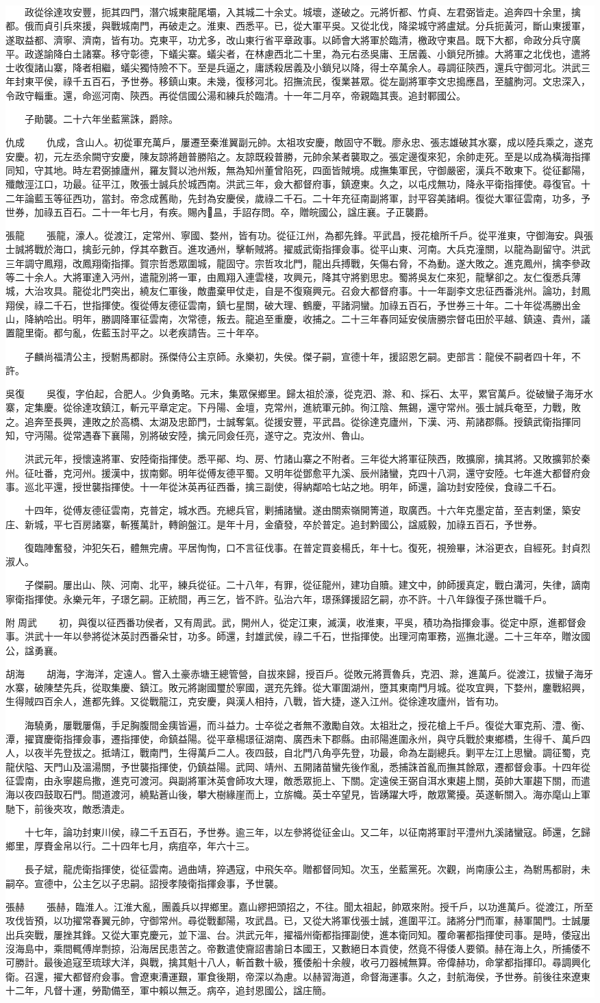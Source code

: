 　　政從徐達攻安豐，扼其四門，潛穴城東龍尾壩，入其城二十余丈。城壞，遂破之。元將忻都、竹貞、左君弼皆走。追奔四十余里，擒都。俄而貞引兵來援，與戰城南門，再破走之。淮東、西悉平。已，從大軍平吳。又從北伐，降梁城守將盧斌。分兵扼黃河，斷山東援軍，遂取益都、濟寧、濟南，皆有功。克東平，功尤多，改山東行省平章政事。以師會大將軍於臨清，檄政守東昌。既下大都，命政分兵守廣平。政遂諭降白土諸寨。移守彰德，下蟻尖寨。蟻尖者，在林慮西北二十里，為元右丞吳庸、王居義、小鎖兒所據。大將軍之北伐也，遣將士收復諸山寨，降者相繼，蟻尖獨恃險不下。至是兵逼之，庸誘殺居義及小鎖兒以降，得士卒萬余人。尋調征陝西，還兵守御河北。洪武三年封東平侯，祿千五百石，予世券。移鎮山東。未幾，復移河北。招撫流民，復業甚眾。從左副將軍李文忠搗應昌，至臚朐河。文忠深入，令政守輜重。還，命巡河南、陝西。再從信國公湯和練兵於臨清。十一年二月卒，帝親臨其喪。追封鄆國公。

　　子勛襲。二十六年坐藍黨誅，爵除。

仇成
　　仇成，含山人。初從軍充萬戶，屢遷至秦淮翼副元帥。太祖攻安慶，敵固守不戰。廖永忠、張志雄破其水寨，成以陸兵乘之，遂克安慶。初，元左丞余闕守安慶，陳友諒將趙普勝陷之。友諒既殺普勝，元帥余某者襲取之。張定邊復來犯，余帥走死。至是以成為橫海指揮同知，守其地。時左君弼據廬州，羅友賢以池州叛，無為知州董曾陷死，四面皆賊境。成撫集軍民，守御嚴密，漢兵不敢東下。從征鄱陽，殲敵涇江口，功最。征平江，敗張士誠兵於城西南。洪武三年，僉大都督府事，鎮遼東。久之，以屯戍無功，降永平衛指揮使。尋復官。十二年論藍玉等征西功，當封。帝念成舊勛，先封為安慶侯，歲祿二千石。二十年充征南副將軍，討平容美諸峒。復從大軍征雲南，功多，予世券，加祿五百石。二十一年七月，有疾。賜內昷，手詔存問。卒，贈皖國公，諡庄襄。子正襲爵。

張龍
　　張龍，濠人。從渡江，定常州、寧國、婺州，皆有功。從征江州，為都先鋒。平武昌，授花槍所千戶。從平淮東，守御海安。與張士誠將戰於海口，擒彭元帥，俘其卒數百。進攻通州，擊斬賊將。擢威武衛指揮僉事。從平山東、河南。大兵克潼關，以龍為副留守。洪武三年調守鳳翔，改鳳翔衛指揮。賀宗哲悉眾圍城，龍固守。宗哲攻北門，龍出兵搏戰，矢傷右脅，不為動。遂大敗之。進克鳳州，擒李參政等二十余人。大將軍達入沔州，遣龍別將一軍，由鳳翔入連雲棧，攻興元，降其守將劉思忠。蜀將吳友仁來犯，龍擊卻之。友仁復悉兵薄城，大治攻具。龍從北門突出，繞友仁軍後，敵盡棄甲仗走，自是不復窺興元。召僉大都督府事。十一年副李文忠征西番洮州。論功，封鳳翔侯，祿二千石，世指揮使。復從傅友德征雲南，鎮七星關，破大理、鶴慶，平諸洞蠻。加祿五百石，予世券三十年。二十年從馮勝出金山，降納哈出。明年，勝調降軍征雲南，次常德，叛去。龍追至重慶，收捕之。二十三年春同延安侯唐勝宗督屯田於平越、鎮遠、貴州，議置龍里衛。都勻亂，佐藍玉討平之。以老疾請告。三十年卒。

　　子麟尚福清公主，授駙馬都尉。孫傑侍公主京師。永樂初，失侯。傑子嗣，宣德十年，援詔恩乞嗣。吏部言：龍侯不嗣者四十年，不許。

吳復
　　吳復，字伯起，合肥人。少負勇略。元末，集眾保鄉里。歸太祖於濠，從克泗、滁、和、採石、太平，累官萬戶。從破蠻子海牙水寨，定集慶。從徐達攻鎮江，斬元平章定定。下丹陽、金壇，克常州，進統軍元帥。徇江陰、無錫，還守常州。張士誠兵奄至，力戰，敗之。追奔至長興，連敗之於高橋、太湖及忠節門，士誠奪氣。從援安豐，平武昌。從徐達克廬州，下漢、沔、荊諸郡縣。授鎮武衛指揮同知，守沔陽。從常遇春下襄陽，別將破安陸，擒元同僉任亮，遂守之。克汝州、魯山。

　　洪武元年，授懷遠將軍、安陸衛指揮使。悉平鄖、均、房、竹諸山寨之不附者。三年從大將軍征陝西，敗擴廓，擒其將。又敗擴郭於秦州。征吐番，克河州。援漢中，拔南鄭。明年從傅友德平蜀。又明年從鄧愈平九溪、辰州諸蠻，克四十八洞，還守安陸。七年進大都督府僉事。巡北平還，授世襲指揮使。十一年從沐英再征西番，擒三副使，得納鄰哈七站之地。明年，師還，論功封安陸侯，食祿二千石。

　　十四年，從傅友德征雲南，克普定，城水西。充總兵官，剿捕諸蠻。遂由關索嶺開箐道，取廣西。十六年克墨定苗，至吉剌堡，築安庄、新城，平七百房諸寨，斬獲萬計，轉餉盤江。是年十月，金瘡發，卒於普定。追封黔國公，諡威毅，加祿五百石，予世券。

　　復臨陣奮發，沖犯矢石，體無完膚。平居恂恂，口不言征伐事。在普定買妾楊氏，年十七。復死，視殮畢，沐浴更衣，自經死。封貞烈淑人。

　　子傑嗣。屢出山、陝、河南、北平，練兵從征。二十八年，有罪，從征龍州，建功自贖。建文中，帥師援真定，戰白溝河，失律，謫南寧衛指揮使。永樂元年，子璟乞嗣。正統間，再三乞，皆不許。弘治六年，璟孫鐸援詔乞嗣，亦不許。十八年錄復子孫世職千戶。

附 周武
　　初，與復以征西番功侯者，又有周武。武，開州人，從定江東，滅漢，收淮東，平吳，積功為指揮僉事。從定中原，進都督僉事。洪武十一年以參將從沐英討西番朵甘，功多。師還，封雄武侯，祿二千石，世指揮使。出理河南軍務，巡撫北邊。二十三年卒，贈汝國公，諡勇襄。

胡海
　　胡海，字海洋，定遠人。嘗入土豪赤塘王總管營，自拔來歸，授百戶。從敗元將賈魯兵，克泗、滁，進萬戶。從渡江，拔蠻子海牙水寨，破陳埜先兵，從取集慶、鎮江。敗元將謝國璽於寧國，選充先鋒。從大軍圍湖州，墮其東南門月城。從攻宜興，下婺州，鏖戰紹興，生得賊四百余人，進都先鋒。又從戰龍江，克安慶，與漢人相持，八戰，皆大捷，遂入江州。從徐達攻廬州，皆有功。

　　海驍勇，屢戰屢傷，手足胸腹間金痍皆遍，而斗益力。士卒從之者無不激勵自效。太祖壯之，授花槍上千戶。復從大軍克荊、澧、衡、潭，擢寶慶衛指揮僉事，遷指揮使，命鎮益陽。從平章楊璟征湖南、廣西未下郡縣。由祁陽進圍永州，與守兵戰於東鄉橋，生得千、萬戶四人，以夜半先登拔之。抵靖江，戰南門，生得萬戶二人。夜四鼓，自北門八角亭先登，功最，命為左副總兵。剿平左江上思蠻。調征蜀，克龍伏隘、天門山及溫湯關，予世襲指揮使，仍鎮益陽。武岡、靖州、五開諸苗蠻先後作亂，悉捕誅首亂而撫其餘眾，遷都督僉事。十四年從征雲南，由永寧趨烏撒，進克可渡河。與副將軍沐英會師攻大理，敵悉眾扼上、下關。定遠侯王弼自洱水東趨上關，英帥大軍趨下關，而遣海以夜四鼓取石門。間道渡河，繞點蒼山後，攀大樹緣崖而上，立旂幟。英士卒望見，皆踴躍大呼，敵眾驚擾。英遂斬關入。海亦麾山上軍馳下，前後夾攻，敵悉潰走。

　　十七年，論功封東川侯，祿二千五百石，予世券。逾三年，以左參將從征金山。又二年，以征南將軍討平澧州九溪諸蠻寇。師還，乞歸鄉里，厚賚金帛以行。二十四年七月，病疽卒，年六十三。

　　長子斌，龍虎衛指揮使，從征雲南。過曲靖，猝遇寇，中飛矢卒。贈都督同知。次玉，坐藍黨死。次觀，尚南康公主，為駙馬都尉，未嗣卒。宣德中，公主乞以子忠嗣。詔授孝陵衛指揮僉事，予世襲。

張赫
　　張赫，臨淮人。江淮大亂，團義兵以捍鄉里。嘉山繆把頭招之，不往。聞太祖起，帥眾來附。授千戶，以功進萬戶。從渡江，所至攻伐皆預，以功擢常春翼元帥，守御常州。尋從戰鄱陽，攻武昌。已，又從大將軍伐張士誠，進圍平江。諸將分門而軍，赫軍閶門。士誠屢出兵突戰，屢挫其鋒。又從大軍克慶元，並下溫、台。洪武元年，擢福州衛都指揮副使，進本衛同知。覆命署都指揮使司事。是時，倭寇出沒海島中，乘間輒傅岸剽掠，沿海居民患苦之。帝數遣使齎詔書諭日本國王，又數絕日本貢使，然竟不得倭人要領。赫在海上久，所捕倭不可勝計。最後追寇至琉球大洋，與戰，擒其魁十八人，斬首數十級，獲倭船十余艘，收弓刀器械無算。帝偉赫功，命掌都指揮印。尋調興化衛。召還，擢大都督府僉事。會遼東漕運艱，軍食後期，帝深以為慮。以赫習海道，命督海運事。久之，封航海侯，予世券。前後往來遼東十二年，凡督十運，勞勩備至，軍中賴以無乏。病卒，追封恩國公，諡庄簡。
